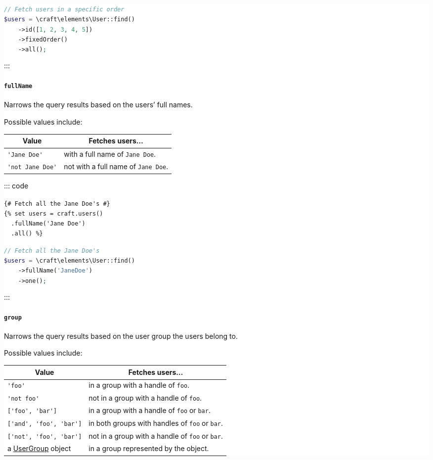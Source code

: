 ```php
// Fetch users in a specific order
$users = \craft\elements\User::find()
    ->id([1, 2, 3, 4, 5])
    ->fixedOrder()
    ->all();
```
:::


#### `fullName`

Narrows the query results based on the users’ full names.

Possible values include:

| Value | Fetches users…
| - | -
| `'Jane Doe'` | with a full name of `Jane Doe`.
| `'not Jane Doe'` | not with a full name of `Jane Doe`.



::: code
```twig
{# Fetch all the Jane Doe's #}
{% set users = craft.users()
  .fullName('Jane Doe')
  .all() %}
```

```php
// Fetch all the Jane Doe's
$users = \craft\elements\User::find()
    ->fullName('JaneDoe')
    ->one();
```
:::


#### `group`

Narrows the query results based on the user group the users belong to.

Possible values include:

| Value | Fetches users…
| - | -
| `'foo'` | in a group with a handle of `foo`.
| `'not foo'` | not in a group with a handle of `foo`.
| `['foo', 'bar']` | in a group with a handle of `foo` or `bar`.
| `['and', 'foo', 'bar']` | in both groups with handles of `foo` or `bar`.
| `['not', 'foo', 'bar']` | not in a group with a handle of `foo` or `bar`.
| a [UserGroup](craft4:craft\models\UserGroup) object | in a group represented by the object.
